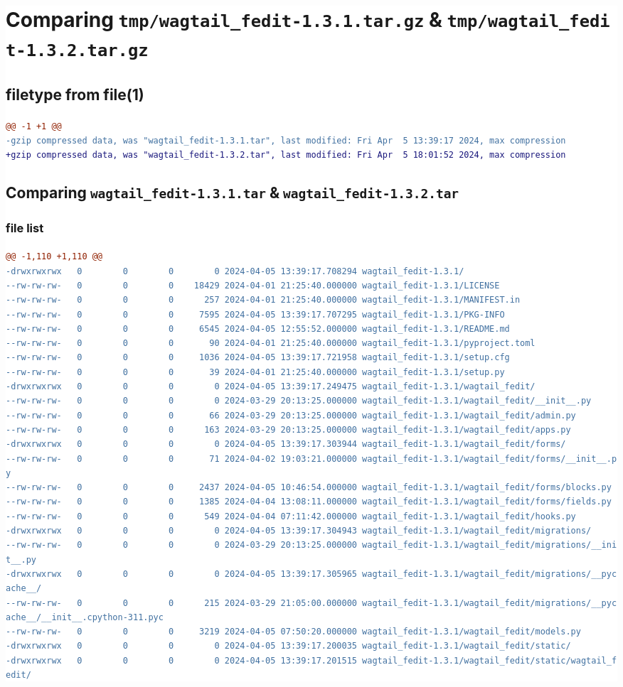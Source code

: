 # Comparing `tmp/wagtail_fedit-1.3.1.tar.gz` & `tmp/wagtail_fedit-1.3.2.tar.gz`

## filetype from file(1)

```diff
@@ -1 +1 @@
-gzip compressed data, was "wagtail_fedit-1.3.1.tar", last modified: Fri Apr  5 13:39:17 2024, max compression
+gzip compressed data, was "wagtail_fedit-1.3.2.tar", last modified: Fri Apr  5 18:01:52 2024, max compression
```

## Comparing `wagtail_fedit-1.3.1.tar` & `wagtail_fedit-1.3.2.tar`

### file list

```diff
@@ -1,110 +1,110 @@
-drwxrwxrwx   0        0        0        0 2024-04-05 13:39:17.708294 wagtail_fedit-1.3.1/
--rw-rw-rw-   0        0        0    18429 2024-04-01 21:25:40.000000 wagtail_fedit-1.3.1/LICENSE
--rw-rw-rw-   0        0        0      257 2024-04-01 21:25:40.000000 wagtail_fedit-1.3.1/MANIFEST.in
--rw-rw-rw-   0        0        0     7595 2024-04-05 13:39:17.707295 wagtail_fedit-1.3.1/PKG-INFO
--rw-rw-rw-   0        0        0     6545 2024-04-05 12:55:52.000000 wagtail_fedit-1.3.1/README.md
--rw-rw-rw-   0        0        0       90 2024-04-01 21:25:40.000000 wagtail_fedit-1.3.1/pyproject.toml
--rw-rw-rw-   0        0        0     1036 2024-04-05 13:39:17.721958 wagtail_fedit-1.3.1/setup.cfg
--rw-rw-rw-   0        0        0       39 2024-04-01 21:25:40.000000 wagtail_fedit-1.3.1/setup.py
-drwxrwxrwx   0        0        0        0 2024-04-05 13:39:17.249475 wagtail_fedit-1.3.1/wagtail_fedit/
--rw-rw-rw-   0        0        0        0 2024-03-29 20:13:25.000000 wagtail_fedit-1.3.1/wagtail_fedit/__init__.py
--rw-rw-rw-   0        0        0       66 2024-03-29 20:13:25.000000 wagtail_fedit-1.3.1/wagtail_fedit/admin.py
--rw-rw-rw-   0        0        0      163 2024-03-29 20:13:25.000000 wagtail_fedit-1.3.1/wagtail_fedit/apps.py
-drwxrwxrwx   0        0        0        0 2024-04-05 13:39:17.303944 wagtail_fedit-1.3.1/wagtail_fedit/forms/
--rw-rw-rw-   0        0        0       71 2024-04-02 19:03:21.000000 wagtail_fedit-1.3.1/wagtail_fedit/forms/__init__.py
--rw-rw-rw-   0        0        0     2437 2024-04-05 10:46:54.000000 wagtail_fedit-1.3.1/wagtail_fedit/forms/blocks.py
--rw-rw-rw-   0        0        0     1385 2024-04-04 13:08:11.000000 wagtail_fedit-1.3.1/wagtail_fedit/forms/fields.py
--rw-rw-rw-   0        0        0      549 2024-04-04 07:11:42.000000 wagtail_fedit-1.3.1/wagtail_fedit/hooks.py
-drwxrwxrwx   0        0        0        0 2024-04-05 13:39:17.304943 wagtail_fedit-1.3.1/wagtail_fedit/migrations/
--rw-rw-rw-   0        0        0        0 2024-03-29 20:13:25.000000 wagtail_fedit-1.3.1/wagtail_fedit/migrations/__init__.py
-drwxrwxrwx   0        0        0        0 2024-04-05 13:39:17.305965 wagtail_fedit-1.3.1/wagtail_fedit/migrations/__pycache__/
--rw-rw-rw-   0        0        0      215 2024-03-29 21:05:00.000000 wagtail_fedit-1.3.1/wagtail_fedit/migrations/__pycache__/__init__.cpython-311.pyc
--rw-rw-rw-   0        0        0     3219 2024-04-05 07:50:20.000000 wagtail_fedit-1.3.1/wagtail_fedit/models.py
-drwxrwxrwx   0        0        0        0 2024-04-05 13:39:17.200035 wagtail_fedit-1.3.1/wagtail_fedit/static/
-drwxrwxrwx   0        0        0        0 2024-04-05 13:39:17.201515 wagtail_fedit-1.3.1/wagtail_fedit/static/wagtail_fedit/
```